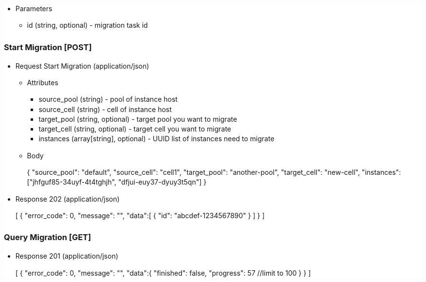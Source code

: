 + Parameters

  + id (string, optional) - migration task id

### Start Migration [POST]

+ Request Start Migration (application/json)

  + Attributes

    + source_pool (string) - pool of instance host
    + source_cell (string) - cell of instance host
    + target_pool (string, optional) - target pool you want to migrate
    + target_cell (string, optional) - target cell you want to migrate
    + instances (array[string], optional) - UUID list of instances need to migrate

  + Body

    {
      "source_pool": "default",
      "source_cell": "cell1",
      "target_pool": "another-pool",
      "target_cell": "new-cell",
      "instances": ["jhfguf85-34uyf-4t4tghjh", "dfjui-euy37-dyuy3t5qn"]
    }

+ Response 202 (application/json)

  [
    {
      "error_code": 0,
      "message": "",
      "data":[
        {
          "id": "abcdef-1234567890"
        }
      ]
    }
  ]

### Query Migration [GET]

+ Response 201 (application/json)

  [
    {
      "error_code": 0,
      "message": "",
      "data":{
        "finished": false,
        "progress": 57 //limit to 100
      }
    }
  ]
